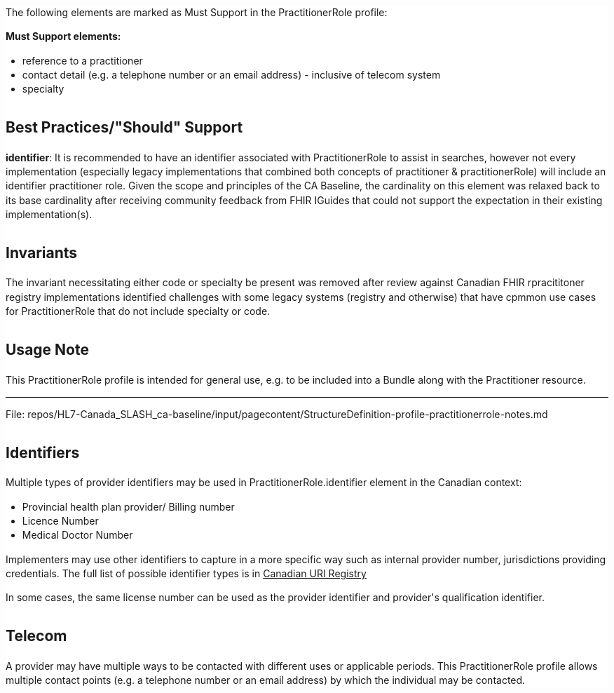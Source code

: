 The following elements are marked as Must Support in the PractitionerRole profile:

**Must Support elements:**
* reference to a practitioner
* contact detail (e.g. a telephone number or an email address) - inclusive of telecom system
* specialty

## Best Practices/"Should" Support
**identifier**: It is recommended to have an identifier associated with PractitionerRole to assist in searches, however not every implementation (especially legacy implementations that combined both concepts of practitioner & practitionerRole) will include an identifier practitioner role. Given the scope and principles of the CA Baseline, the cardinality on this element was relaxed back to its base cardinality after receiving community feedback from FHIR IGuides that could not support the expectation in their existing implementation(s).

## Invariants
The invariant necessitating either code or specialty be present was removed after review against Canadian FHIR rpracititoner registry implementations identified challenges with some legacy systems (registry and otherwise) that have cpmmon use cases for PractitionerRole that do not include specialty or code.

## Usage Note
This PractitionerRole profile is intended for general use, e.g. to be included into a Bundle along with the Practitioner resource.


---

File: repos/HL7-Canada_SLASH_ca-baseline/input/pagecontent/StructureDefinition-profile-practitionerrole-notes.md

## Identifiers
Multiple types of provider identifiers may be used in PractitionerRole.identifier element in the Canadian context:
* Provincial health plan provider/ Billing number
* Licence Number
* Medical Doctor Number

Implementers may use other identifiers to capture in a more specific way such as internal provider number, jurisdictions providing credentials.
The full list of possible identifier types is in [Canadian URI Registry](https://simplifier.net/canadianuriregistry/~resources?category=NamingSystem)

In some cases, the same license number can be used as the provider identifier and provider's qualification identifier.

## Telecom
A provider may have multiple ways to be contacted with different uses or applicable periods. This PractitionerRole profile allows multiple contact points (e.g. a telephone number or an email address) by which the individual may be contacted.
